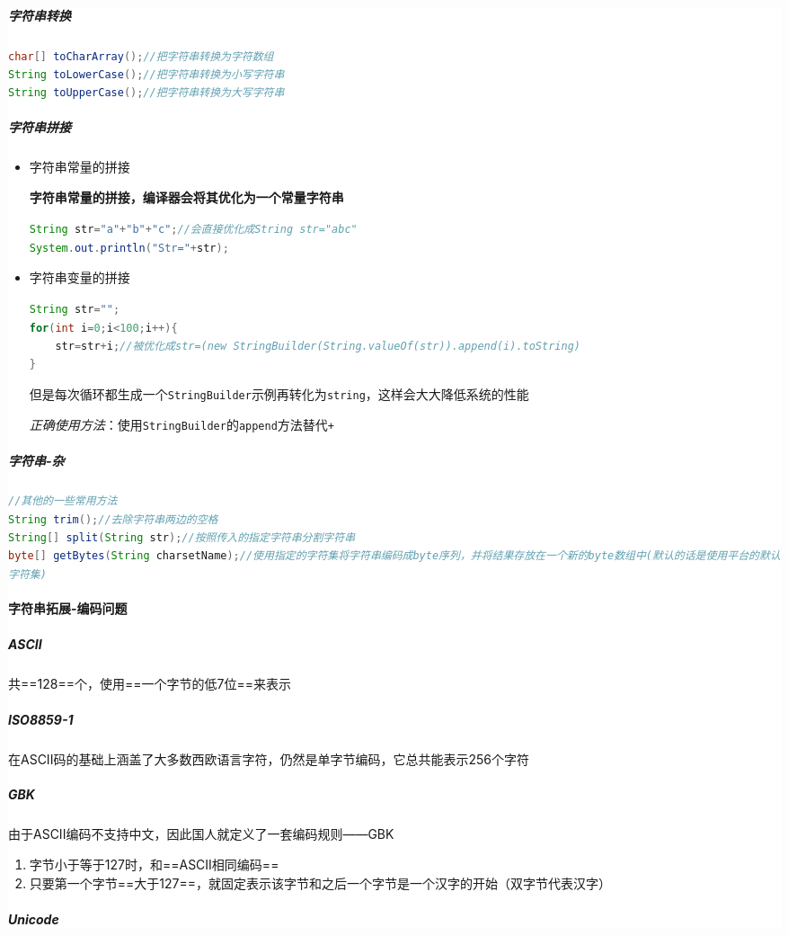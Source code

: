 ##### 字符串转换

```java
char[] toCharArray();//把字符串转换为字符数组
String toLowerCase();//把字符串转换为小写字符串
String toUpperCase();//把字符串转换为大写字符串
```

##### 字符串拼接

- 字符串常量的拼接

  **字符串常量的拼接，编译器会将其优化为一个常量字符串**

  ```java
  String str="a"+"b"+"c";//会直接优化成String str="abc"
  System.out.println("Str="+str);
  ```

- 字符串变量的拼接

  ```java
  String str="";
  for(int i=0;i<100;i++){
      str=str+i;//被优化成str=(new StringBuilder(String.valueOf(str)).append(i).toString)
  }
  ```

  但是每次循环都生成一个`StringBuilder`示例再转化为`string`，这样会大大降低系统的性能

  $正确使用方法$：使用`StringBuilder`的`append`方法替代`+`

##### 字符串-杂

```java
//其他的一些常用方法
String trim();//去除字符串两边的空格
String[] split(String str);//按照传入的指定字符串分割字符串
byte[] getBytes(String charsetName);//使用指定的字符集将字符串编码成byte序列，并将结果存放在一个新的byte数组中(默认的话是使用平台的默认字符集)
```

#### 字符串拓展-编码问题

##### ASCII

共==128==个，使用==一个字节的低7位==来表示

##### ISO8859-1

在ASCII码的基础上涵盖了大多数西欧语言字符，仍然是单字节编码，它总共能表示256个字符

##### GBK

由于ASCII编码不支持中文，因此国人就定义了一套编码规则——GBK

1.   字节小于等于127时，和==ASCII相同编码==
2.   只要第一个字节==大于127==，就固定表示该字节和之后一个字节是一个汉字的开始（双字节代表汉字）

##### Unicode
